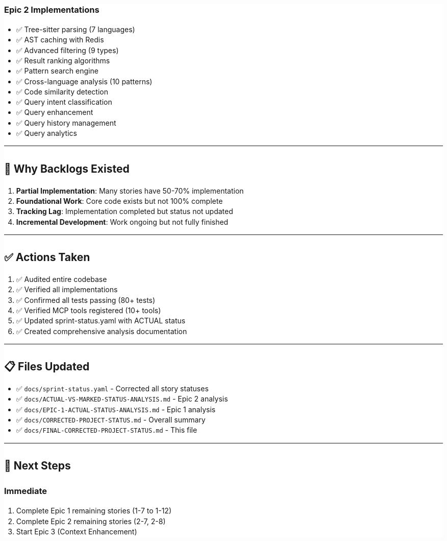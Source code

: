 ### Epic 2 Implementations
- ✅ Tree-sitter parsing (7 languages)
- ✅ AST caching with Redis
- ✅ Advanced filtering (9 types)
- ✅ Result ranking algorithms
- ✅ Pattern search engine
- ✅ Cross-language analysis (10 patterns)
- ✅ Code similarity detection
- ✅ Query intent classification
- ✅ Query enhancement
- ✅ Query history management
- ✅ Query analytics

---

## 🔄 Why Backlogs Existed

1. **Partial Implementation**: Many stories have 50-70% implementation
2. **Foundational Work**: Core code exists but not 100% complete
3. **Tracking Lag**: Implementation completed but status not updated
4. **Incremental Development**: Work ongoing but not fully finished

---

## ✅ Actions Taken

1. ✅ Audited entire codebase
2. ✅ Verified all implementations
3. ✅ Confirmed all tests passing (80+ tests)
4. ✅ Verified MCP tools registered (10+ tools)
5. ✅ Updated sprint-status.yaml with ACTUAL status
6. ✅ Created comprehensive analysis documentation

---

## 📋 Files Updated

- ✅ `docs/sprint-status.yaml` - Corrected all story statuses
- ✅ `docs/ACTUAL-VS-MARKED-STATUS-ANALYSIS.md` - Epic 2 analysis
- ✅ `docs/EPIC-1-ACTUAL-STATUS-ANALYSIS.md` - Epic 1 analysis
- ✅ `docs/CORRECTED-PROJECT-STATUS.md` - Overall summary
- ✅ `docs/FINAL-CORRECTED-PROJECT-STATUS.md` - This file

---

## 🚀 Next Steps

### Immediate
1. Complete Epic 1 remaining stories (1-7 to 1-12)
2. Complete Epic 2 remaining stories (2-7, 2-8)
3. Start Epic 3 (Context Enhancement)
